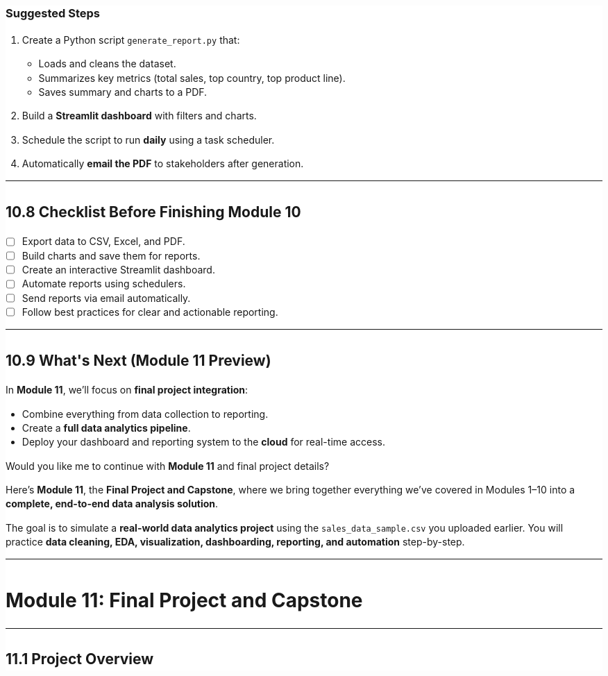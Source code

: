 
### **Suggested Steps**

1. Create a Python script `generate_report.py` that:

   * Loads and cleans the dataset.
   * Summarizes key metrics (total sales, top country, top product line).
   * Saves summary and charts to a PDF.

2. Build a **Streamlit dashboard** with filters and charts.

3. Schedule the script to run **daily** using a task scheduler.

4. Automatically **email the PDF** to stakeholders after generation.

---

## **10.8 Checklist Before Finishing Module 10**

* [ ] Export data to CSV, Excel, and PDF.
* [ ] Build charts and save them for reports.
* [ ] Create an interactive Streamlit dashboard.
* [ ] Automate reports using schedulers.
* [ ] Send reports via email automatically.
* [ ] Follow best practices for clear and actionable reporting.

---

## **10.9 What's Next (Module 11 Preview)**

In **Module 11**, we’ll focus on **final project integration**:

* Combine everything from data collection to reporting.
* Create a **full data analytics pipeline**.
* Deploy your dashboard and reporting system to the **cloud** for real-time access.

Would you like me to continue with **Module 11** and final project details?

Here’s **Module 11**, the **Final Project and Capstone**, where we bring together everything we’ve covered in Modules 1–10 into a **complete, end-to-end data analysis solution**.

The goal is to simulate a **real-world data analytics project** using the `sales_data_sample.csv` you uploaded earlier.
You will practice **data cleaning, EDA, visualization, dashboarding, reporting, and automation** step-by-step.

---

# **Module 11: Final Project and Capstone**

---

## **11.1 Project Overview**
